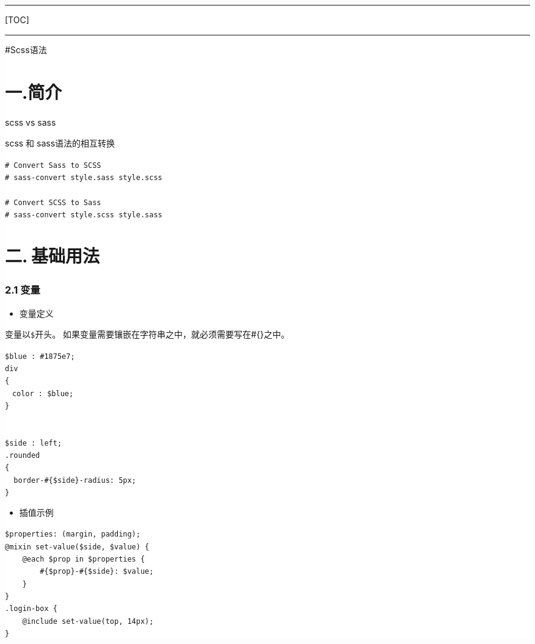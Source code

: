 ***

[TOC]

***


#Scss语法


# 一.简介

scss vs sass

scss 和 sass语法的相互转换

```
# Convert Sass to SCSS
# sass-convert style.sass style.scss

# Convert SCSS to Sass
# sass-convert style.scss style.sass
```

# 二. 基础用法

### 2.1 变量

* 变量定义

变量以``$``开头。
如果变量需要镶嵌在字符串之中，就必须需要写在#{}之中。

```
$blue : #1875e7;　
div 
{
　color : $blue;
}


$side : left;
.rounded 
{
  border-#{$side}-radius: 5px;
}
```

* 插值示例

```
$properties: (margin, padding);
@mixin set-value($side, $value) {
    @each $prop in $properties {
        #{$prop}-#{$side}: $value;
    }
}
.login-box {
    @include set-value(top, 14px);
}
```
